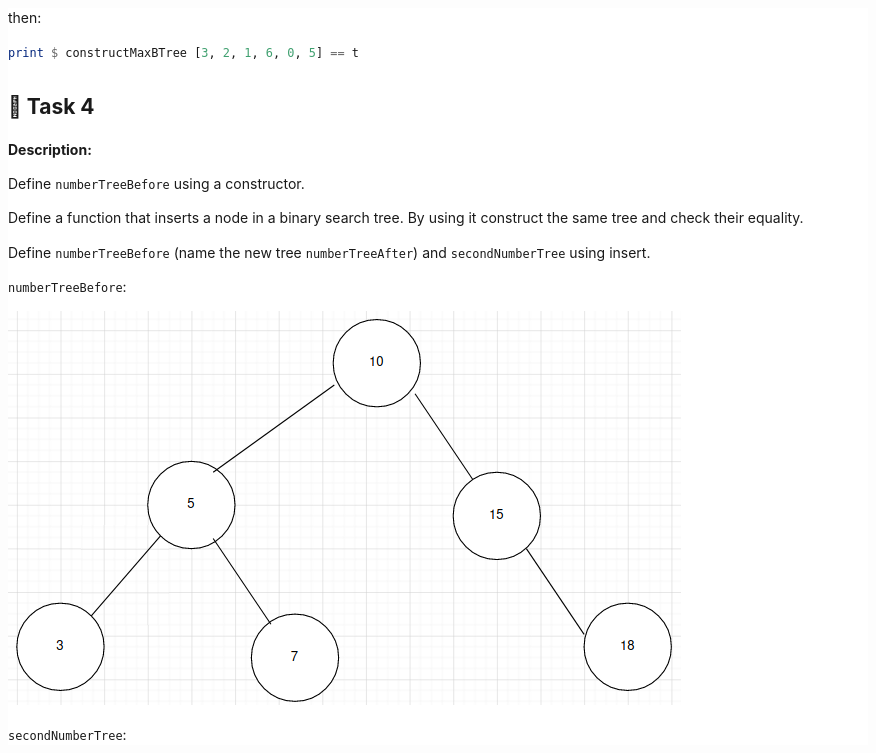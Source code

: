 then:

```haskell
print $ constructMaxBTree [3, 2, 1, 6, 0, 5] == t
```

## 💫 Task 4

**Description:**

Define `numberTreeBefore` using a constructor.

Define a function that inserts a node in a binary search tree. By using it construct the same tree and check their equality.

Define `numberTreeBefore` (name the new tree `numberTreeAfter`) and `secondNumberTree` using insert.

`numberTreeBefore`:

![Alt text](assets/task3_1.png?raw=true "task1_1.png")

`secondNumberTree`:
